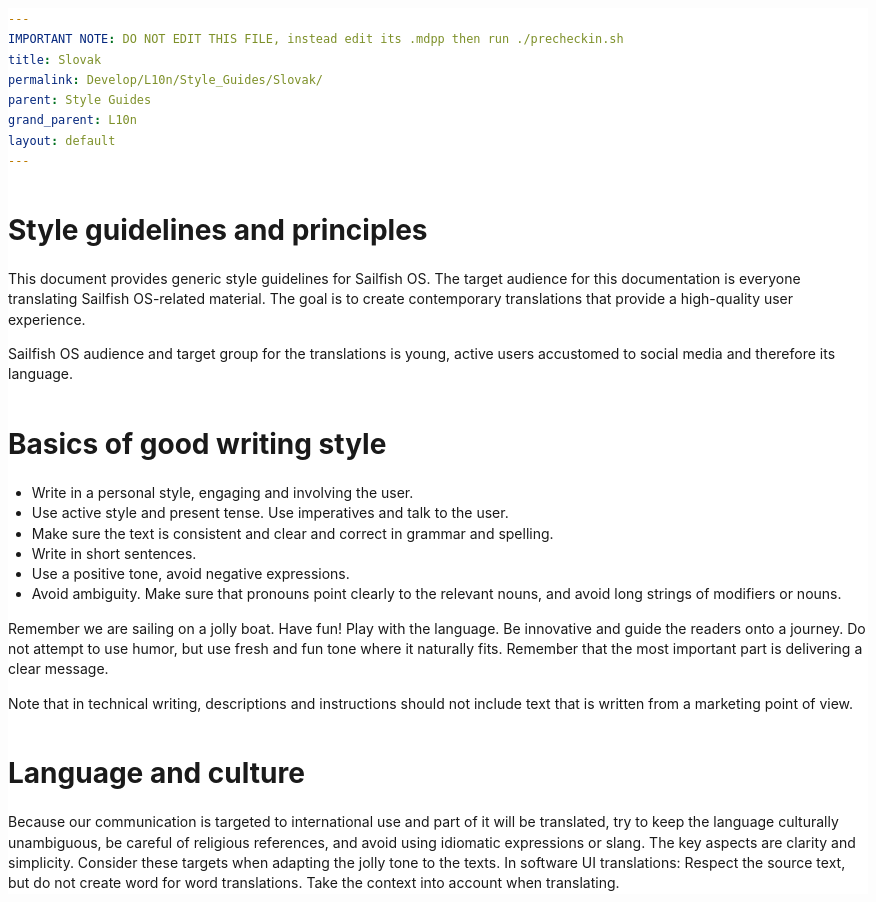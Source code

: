 ```yaml
---
IMPORTANT NOTE: DO NOT EDIT THIS FILE, instead edit its .mdpp then run ./precheckin.sh
title: Slovak
permalink: Develop/L10n/Style_Guides/Slovak/
parent: Style Guides
grand_parent: L10n
layout: default
---
```


# Style guidelines and principles

This document provides generic style guidelines for Sailfish OS. The
target audience for this documentation is everyone translating Sailfish
OS-related material. The goal is to create contemporary translations
that provide a high-quality user experience.

Sailfish OS audience and target group for the translations is young,
active users accustomed to social media and therefore its language.

# Basics of good writing style

  - Write in a personal style, engaging and involving the user.
  - Use active style and present tense. Use imperatives and talk to the
    user.
  - Make sure the text is consistent and clear and correct in grammar
    and spelling.
  - Write in short sentences.
  - Use a positive tone, avoid negative expressions.
  - Avoid ambiguity. Make sure that pronouns point clearly to the
    relevant nouns, and avoid long strings of modifiers or nouns.

Remember we are sailing on a jolly boat. Have fun\! Play with the
language. Be innovative and guide the readers onto a journey. Do not
attempt to use humor, but use fresh and fun tone where it naturally
fits. Remember that the most important part is delivering a clear
message.

Note that in technical writing, descriptions and instructions should not
include text that is written from a marketing point of view.

# Language and culture

Because our communication is targeted to international use and part of
it will be translated, try to keep the language culturally unambiguous,
be careful of religious references, and avoid using idiomatic
expressions or slang. The key aspects are clarity and simplicity.
Consider these targets when adapting the jolly tone to the texts. In
software UI translations: Respect the source text, but do not create
word for word translations. Take the context into account when
translating.
